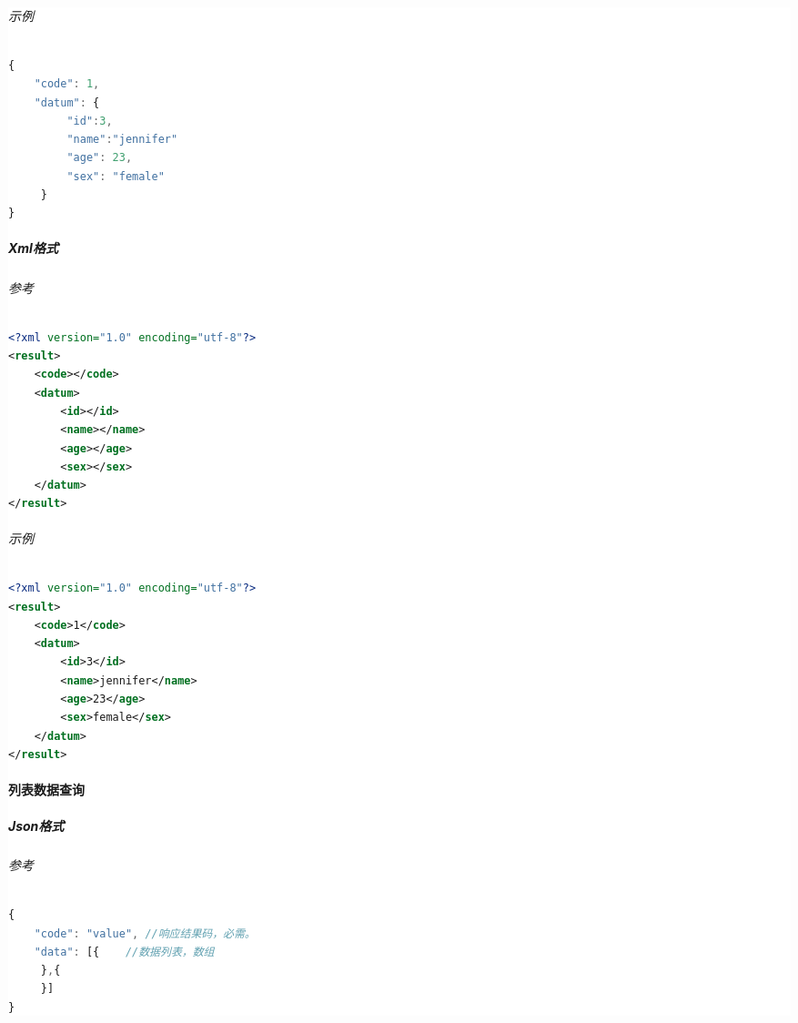 ###### 示例

```javascript
{
    "code": 1, 
    "datum": {
         "id":3,
         "name":"jennifer"
         "age": 23,
         "sex": "female"
     }
}
```

##### Xml格式

###### 参考

```xml
<?xml version="1.0" encoding="utf-8"?> 
<result>
    <code></code>
    <datum>
        <id></id>
        <name></name>
        <age></age>
        <sex></sex>
    </datum>
</result>
```

###### 示例

```xml
<?xml version="1.0" encoding="utf-8"?> 
<result>
    <code>1</code>
    <datum>
        <id>3</id>
        <name>jennifer</name>
        <age>23</age>
        <sex>female</sex>
    </datum>
</result>
```

#### 列表数据查询

##### Json格式

###### 参考

```javascript
{
    "code": "value", //响应结果码，必需。
    "data": [{    //数据列表，数组
     },{
     }]
}
```
